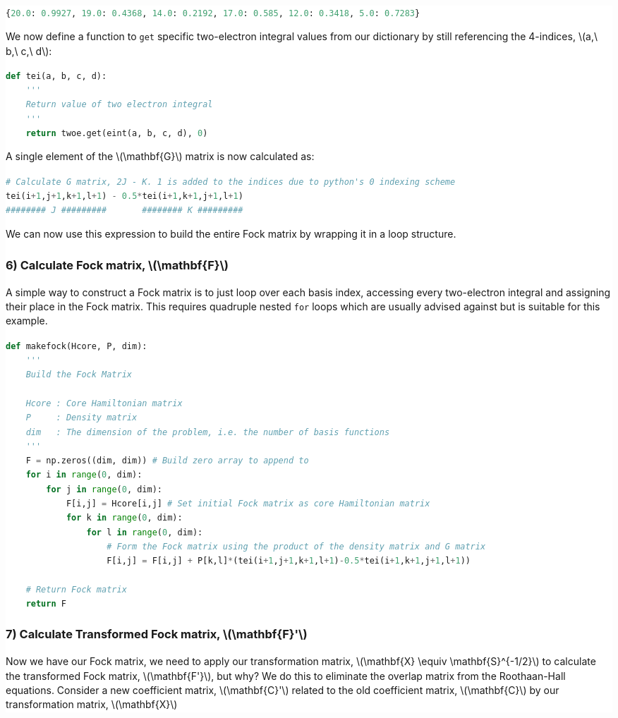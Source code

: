 ```python
{20.0: 0.9927, 19.0: 0.4368, 14.0: 0.2192, 17.0: 0.585, 12.0: 0.3418, 5.0: 0.7283}
```
We now define a function to `get` specific two-electron integral values from our dictionary by still referencing the 4-indices, \\(a,\ b,\ c,\ d\\):

```python
def tei(a, b, c, d): 
    '''
    Return value of two electron integral
    '''
    return twoe.get(eint(a, b, c, d), 0) 
```
A single element of the \\(\mathbf{G}\\) matrix is now calculated as:

```python
# Calculate G matrix, 2J - K. 1 is added to the indices due to python's 0 indexing scheme
tei(i+1,j+1,k+1,l+1) - 0.5*tei(i+1,k+1,j+1,l+1)
######## J #########       ######## K ######### 
```
We can now use this expression to build the entire Fock matrix by wrapping it in a loop structure.

### 6) Calculate Fock matrix, \\(\mathbf{F}\\) 

A simple way to construct a Fock matrix is to just loop over each basis index, accessing every two-electron integral and assigning their place in the Fock matrix. This requires quadruple nested `for` loops which are usually advised against but is suitable for this example.

```python
def makefock(Hcore, P, dim): 
    '''
    Build the Fock Matrix

    Hcore : Core Hamiltonian matrix
    P     : Density matrix
    dim   : The dimension of the problem, i.e. the number of basis functions
    '''
    F = np.zeros((dim, dim)) # Build zero array to append to
    for i in range(0, dim):
        for j in range(0, dim):
            F[i,j] = Hcore[i,j] # Set initial Fock matrix as core Hamiltonian matrix
            for k in range(0, dim):
                for l in range(0, dim):
                    # Form the Fock matrix using the product of the density matrix and G matrix
                    F[i,j] = F[i,j] + P[k,l]*(tei(i+1,j+1,k+1,l+1)-0.5*tei(i+1,k+1,j+1,l+1))

    # Return Fock matrix
    return F 
```

### 7) Calculate Transformed Fock matrix, \\(\mathbf{F}'\\)

Now we have our Fock matrix, we need to apply our transformation matrix, \\(\mathbf{X} \equiv \mathbf{S}^{-1/2}\\) to calculate the transformed Fock matrix, \\(\mathbf{F'}\\), but why? We do this to eliminate the overlap matrix from the Roothaan-Hall equations. Consider a new coefficient matrix, \\(\mathbf{C}'\\) related to the old coefficient matrix, \\(\mathbf{C}\\) by our transformation matrix, \\(\mathbf{X}\\)
